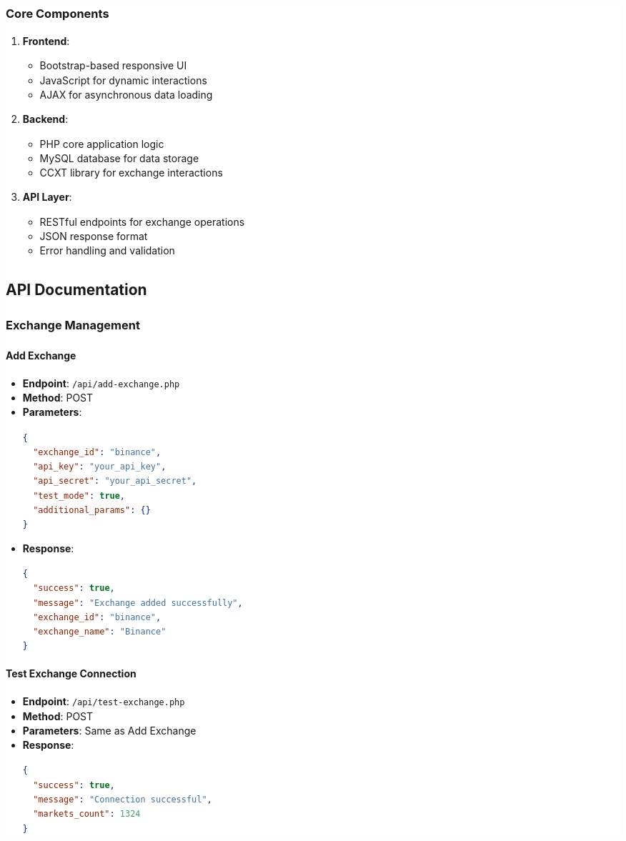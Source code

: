 ### Core Components

1. **Frontend**:
   - Bootstrap-based responsive UI
   - JavaScript for dynamic interactions
   - AJAX for asynchronous data loading

2. **Backend**:
   - PHP core application logic
   - MySQL database for data storage
   - CCXT library for exchange interactions

3. **API Layer**:
   - RESTful endpoints for exchange operations
   - JSON response format
   - Error handling and validation

## API Documentation

### Exchange Management

#### Add Exchange
- **Endpoint**: `/api/add-exchange.php`
- **Method**: POST
- **Parameters**:
  ```json
  {
    "exchange_id": "binance",
    "api_key": "your_api_key",
    "api_secret": "your_api_secret",
    "test_mode": true,
    "additional_params": {}
  }
  ```
- **Response**:
  ```json
  {
    "success": true,
    "message": "Exchange added successfully",
    "exchange_id": "binance",
    "exchange_name": "Binance"
  }
  ```

#### Test Exchange Connection
- **Endpoint**: `/api/test-exchange.php`
- **Method**: POST
- **Parameters**: Same as Add Exchange
- **Response**:
  ```json
  {
    "success": true,
    "message": "Connection successful",
    "markets_count": 1324
  }
  ```
